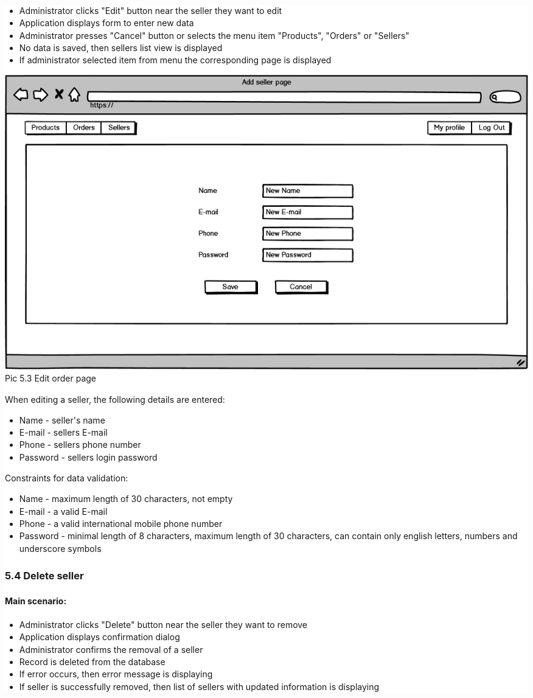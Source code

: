 - Administrator clicks "Edit" button near the seller they want to edit
- Application displays form to enter new data
- Administrator presses "Cancel" button or selects the menu item "Products", "Orders" or "Sellers"
- No data is saved, then sellers list view is displayed
- If administrator selected item from menu the corresponding page is displayed

![edit seller page](mockups/edit_seller.png)
Pic 5.3 Edit order page

When editing a seller, the following details are entered:
- Name - seller's name
- E-mail - sellers E-mail
- Phone - sellers phone number
- Password - sellers login password

Constraints for data validation:
- Name - maximum length of 30 characters, not empty
- E-mail - a valid E-mail
- Phone - a valid international mobile phone number
- Password - minimal length of 8 characters, maximum length of 30 characters, can contain only english letters, numbers and underscore symbols  

### 5.4 Delete seller

#### Main scenario:
- Administrator clicks "Delete" button near the seller they want to remove
- Application displays confirmation dialog
- Administrator confirms the removal of a seller
- Record is deleted from the database
- If error occurs, then error message is displaying
- If seller is successfully removed, then list of sellers with updated information is displaying
